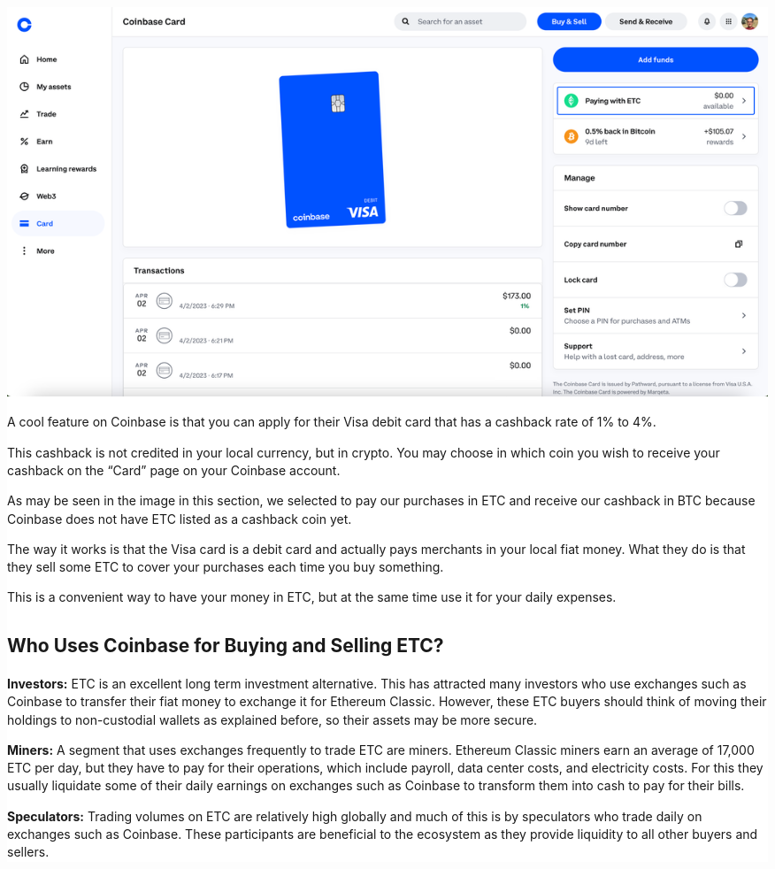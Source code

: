 ![](./7.png)

A cool feature on Coinbase is that you can apply for their Visa debit card that has a cashback rate of 1% to 4%.

This cashback is not credited in your local currency, but in crypto. You may choose in which coin you wish to receive your cashback on the “Card” page on your Coinbase account.

As may be seen in the image in this section, we selected to pay our purchases in ETC and receive our cashback in BTC because Coinbase does not have ETC listed as a cashback coin yet.

The way it works is that the Visa card is a debit card and actually pays merchants in your local fiat money. What they do is that they sell some ETC to cover your purchases each time you buy something.

This is a convenient way to have your money in ETC, but at the same time use it for your daily expenses.

## Who Uses Coinbase for Buying and Selling ETC?

**Investors:** ETC is an excellent long term investment alternative. This has attracted many investors who use exchanges such as Coinbase to transfer their fiat money to exchange it for Ethereum Classic. However, these ETC buyers should think of moving their holdings to non-custodial wallets as explained before, so their assets may be more secure.

**Miners:** A segment that uses exchanges frequently to trade ETC are miners. Ethereum Classic miners earn an average of 17,000 ETC per day, but they have to pay for their operations, which include payroll, data center costs, and electricity costs. For this they usually liquidate some of their daily earnings on exchanges such as Coinbase to transform them into cash to pay for their bills.

**Speculators:** Trading volumes on ETC are relatively high globally and much of this is by speculators who trade daily on exchanges such as Coinbase. These participants are beneficial to the ecosystem as they provide liquidity to all other buyers and sellers.

